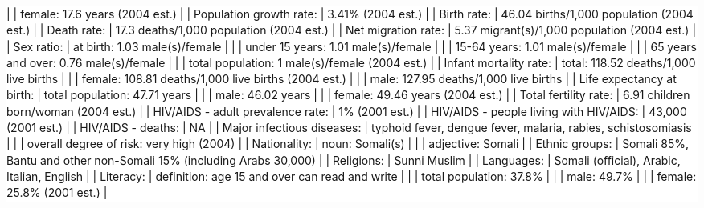| | female: 17.6 years (2004 est.) |
| Population growth rate: | 3.41% (2004 est.) |
| Birth rate: | 46.04 births/1,000 population (2004 est.) |
| Death rate: | 17.3 deaths/1,000 population (2004 est.) |
| Net migration rate: | 5.37 migrant(s)/1,000 population (2004 est.) |
| Sex ratio: | at birth: 1.03 male(s)/female |
| | under 15 years: 1.01 male(s)/female |
| | 15-64 years: 1.01 male(s)/female |
| | 65 years and over: 0.76 male(s)/female |
| | total population: 1 male(s)/female (2004 est.) |
| Infant mortality rate: | total: 118.52 deaths/1,000 live births |
| | female: 108.81 deaths/1,000 live births (2004 est.) |
| | male: 127.95 deaths/1,000 live births |
| Life expectancy at birth: | total population: 47.71 years |
| | male: 46.02 years |
| | female: 49.46 years (2004 est.) |
| Total fertility rate: | 6.91 children born/woman (2004 est.) |
| HIV/AIDS - adult prevalence rate: | 1% (2001 est.) |
| HIV/AIDS - people living with HIV/AIDS: | 43,000 (2001 est.) |
| HIV/AIDS - deaths: | NA |
| Major infectious diseases: | typhoid fever, dengue fever, malaria, rabies, schistosomiasis |
| | overall degree of risk: very high (2004) |
| Nationality: | noun: Somali(s) |
| | adjective: Somali |
| Ethnic groups: | Somali 85%, Bantu and other non-Somali 15% (including Arabs 30,000) |
| Religions: | Sunni Muslim |
| Languages: | Somali (official), Arabic, Italian, English |
| Literacy: | definition: age 15 and over can read and write |
| | total population: 37.8% |
| | male: 49.7% |
| | female: 25.8% (2001 est.) |
